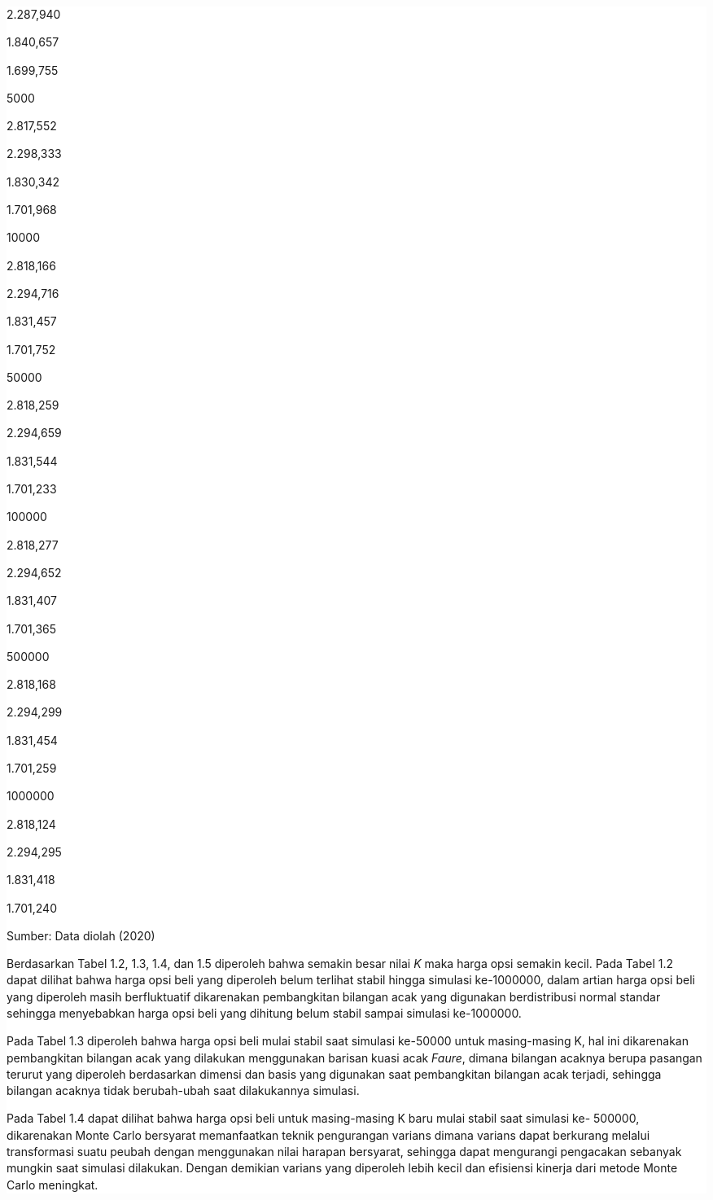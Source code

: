 <p><span class="font2">2.287,940</span></p></td><td style="vertical-align:middle;">
<p><span class="font2">1.840,657</span></p></td><td style="vertical-align:middle;">
<p><span class="font2">1.699,755</span></p></td></tr>
<tr><td style="vertical-align:bottom;">
<p><span class="font2">5000</span></p></td><td style="vertical-align:bottom;">
<p><span class="font2">2.817,552</span></p></td><td style="vertical-align:bottom;">
<p><span class="font2">2.298,333</span></p></td><td style="vertical-align:bottom;">
<p><span class="font2">1.830,342</span></p></td><td style="vertical-align:bottom;">
<p><span class="font2">1.701,968</span></p></td></tr>
<tr><td style="vertical-align:middle;">
<p><span class="font2">10000</span></p></td><td style="vertical-align:middle;">
<p><span class="font2">2.818,166</span></p></td><td style="vertical-align:middle;">
<p><span class="font2">2.294,716</span></p></td><td style="vertical-align:middle;">
<p><span class="font2">1.831,457</span></p></td><td style="vertical-align:middle;">
<p><span class="font2">1.701,752</span></p></td></tr>
<tr><td style="vertical-align:middle;">
<p><span class="font2">50000</span></p></td><td style="vertical-align:middle;">
<p><span class="font2">2.818,259</span></p></td><td style="vertical-align:middle;">
<p><span class="font2">2.294,659</span></p></td><td style="vertical-align:middle;">
<p><span class="font2">1.831,544</span></p></td><td style="vertical-align:middle;">
<p><span class="font2">1.701,233</span></p></td></tr>
<tr><td style="vertical-align:middle;">
<p><span class="font2">100000</span></p></td><td style="vertical-align:bottom;">
<p><span class="font2">2.818,277</span></p></td><td style="vertical-align:bottom;">
<p><span class="font2">2.294,652</span></p></td><td style="vertical-align:bottom;">
<p><span class="font2">1.831,407</span></p></td><td style="vertical-align:bottom;">
<p><span class="font2">1.701,365</span></p></td></tr>
<tr><td style="vertical-align:middle;">
<p><span class="font2">500000</span></p></td><td style="vertical-align:middle;">
<p><span class="font2">2.818,168</span></p></td><td style="vertical-align:middle;">
<p><span class="font2">2.294,299</span></p></td><td style="vertical-align:middle;">
<p><span class="font2">1.831,454</span></p></td><td style="vertical-align:middle;">
<p><span class="font2">1.701,259</span></p></td></tr>
<tr><td style="vertical-align:middle;">
<p><span class="font2">1000000</span></p></td><td style="vertical-align:bottom;">
<p><span class="font2">2.818,124</span></p></td><td style="vertical-align:bottom;">
<p><span class="font2">2.294,295</span></p></td><td style="vertical-align:bottom;">
<p><span class="font2">1.831,418</span></p></td><td style="vertical-align:bottom;">
<p><span class="font2">1.701,240</span></p></td></tr>
</table>
<p><span class="font2">Sumber: Data diolah (2020)</span></p>
<p><span class="font3">Berdasarkan Tabel 1.2, 1.3, 1.4, dan 1.5 diperoleh bahwa semakin besar nilai </span><span class="font3" style="font-style:italic;">K</span><span class="font3"> maka harga opsi semakin kecil. Pada Tabel 1.2 dapat dilihat bahwa harga opsi beli yang diperoleh belum terlihat stabil hingga simulasi ke-1000000, dalam artian harga opsi beli yang diperoleh masih berfluktuatif dikarenakan pembangkitan bilangan acak yang digunakan berdistribusi normal standar sehingga menyebabkan harga opsi beli yang dihitung belum stabil sampai simulasi ke-1000000.</span></p>
<p><span class="font3">Pada Tabel 1.3 diperoleh bahwa harga opsi beli mulai stabil saat simulasi ke-50000 untuk masing-masing K, hal ini dikarenakan pembangkitan bilangan acak yang dilakukan menggunakan barisan kuasi acak </span><span class="font3" style="font-style:italic;">Faure</span><span class="font3">, dimana bilangan acaknya berupa pasangan terurut yang diperoleh berdasarkan dimensi dan basis yang digunakan saat pembangkitan bilangan acak terjadi, sehingga bilangan acaknya tidak berubah-ubah saat dilakukannya simulasi.</span></p>
<p><span class="font3">Pada Tabel 1.4 dapat dilihat bahwa harga opsi beli untuk masing-masing K baru mulai stabil saat simulasi ke- 500000, dikarenakan Monte Carlo bersyarat memanfaatkan teknik pengurangan varians dimana varians dapat berkurang melalui transformasi suatu peubah dengan menggunakan nilai harapan bersyarat, sehingga dapat mengurangi pengacakan sebanyak mungkin saat simulasi dilakukan. Dengan demikian varians yang diperoleh lebih kecil dan efisiensi kinerja dari metode Monte Carlo meningkat.</span></p>